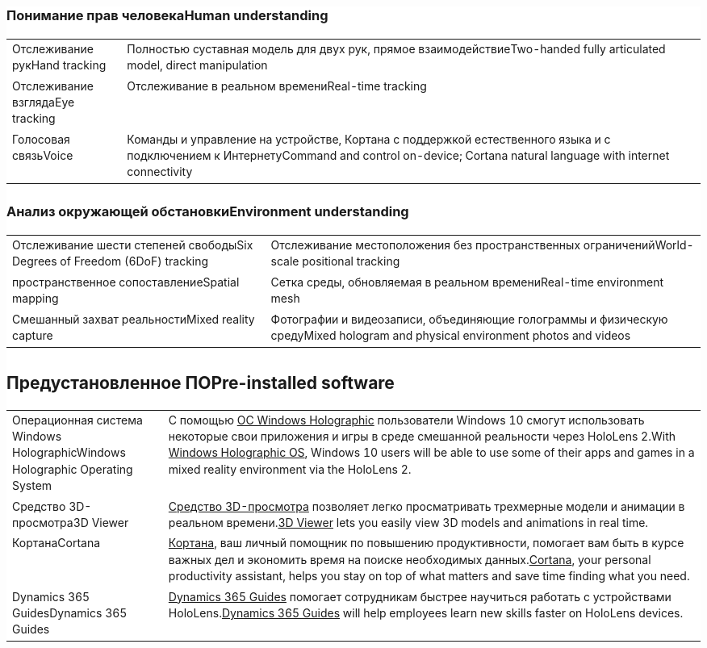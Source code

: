 ### <a name="human-understanding"></a><span data-ttu-id="d345d-207">Понимание прав человека</span><span class="sxs-lookup"><span data-stu-id="d345d-207">Human understanding</span></span>

|   |   |
| - | - |
| <span data-ttu-id="d345d-208">Отслеживание рук</span><span class="sxs-lookup"><span data-stu-id="d345d-208">Hand tracking</span></span> | <span data-ttu-id="d345d-209">Полностью суставная модель для двух рук, прямое взаимодействие</span><span class="sxs-lookup"><span data-stu-id="d345d-209">Two-handed fully articulated model, direct manipulation</span></span> |
| <span data-ttu-id="d345d-210">Отслеживание взгляда</span><span class="sxs-lookup"><span data-stu-id="d345d-210">Eye tracking</span></span> | <span data-ttu-id="d345d-211">Отслеживание в реальном времени</span><span class="sxs-lookup"><span data-stu-id="d345d-211">Real-time tracking</span></span> |
| <span data-ttu-id="d345d-212">Голосовая связь</span><span class="sxs-lookup"><span data-stu-id="d345d-212">Voice</span></span> | <span data-ttu-id="d345d-213">Команды и управление на устройстве, Кортана с поддержкой естественного языка и с подключением к Интернету</span><span class="sxs-lookup"><span data-stu-id="d345d-213">Command and control on-device; Cortana natural language with internet connectivity</span></span> |

### <a name="environment-understanding"></a><span data-ttu-id="d345d-214">Анализ окружающей обстановки</span><span class="sxs-lookup"><span data-stu-id="d345d-214">Environment understanding</span></span>

|   |   |
| - | - |
| <span data-ttu-id="d345d-215">Отслеживание шести степеней свободы</span><span class="sxs-lookup"><span data-stu-id="d345d-215">Six Degrees of Freedom (6DoF) tracking</span></span> | <span data-ttu-id="d345d-216">Отслеживание местоположения без пространственных ограничений</span><span class="sxs-lookup"><span data-stu-id="d345d-216">World-scale positional tracking</span></span> |
| <span data-ttu-id="d345d-217">пространственное сопоставление</span><span class="sxs-lookup"><span data-stu-id="d345d-217">Spatial mapping</span></span> | <span data-ttu-id="d345d-218">Сетка среды, обновляемая в реальном времени</span><span class="sxs-lookup"><span data-stu-id="d345d-218">Real-time environment mesh</span></span> |
| <span data-ttu-id="d345d-219">Смешанный захват реальности</span><span class="sxs-lookup"><span data-stu-id="d345d-219">Mixed reality capture</span></span> | <span data-ttu-id="d345d-220">Фотографии и видеозаписи, объединяющие голограммы и физическую среду</span><span class="sxs-lookup"><span data-stu-id="d345d-220">Mixed hologram and physical environment photos and videos</span></span> |

## <a name="pre-installed-software"></a><span data-ttu-id="d345d-221">Предустановленное ПО</span><span class="sxs-lookup"><span data-stu-id="d345d-221">Pre-installed software</span></span>

|   |   |
| - | - |
| <span data-ttu-id="d345d-222">Операционная система Windows Holographic</span><span class="sxs-lookup"><span data-stu-id="d345d-222">Windows Holographic Operating System</span></span> | <span data-ttu-id="d345d-223">С помощью [ОС Windows Holographic](hololens-release-notes.md) пользователи Windows 10 смогут использовать некоторые свои приложения и игры в среде смешанной реальности через HoloLens 2.</span><span class="sxs-lookup"><span data-stu-id="d345d-223">With [Windows Holographic OS](hololens-release-notes.md), Windows 10 users will be able to use some of their apps and games in a mixed reality environment via the HoloLens 2.</span></span>
| <span data-ttu-id="d345d-224">Средство 3D-просмотра</span><span class="sxs-lookup"><span data-stu-id="d345d-224">3D Viewer</span></span> | <span data-ttu-id="d345d-225">[Средство 3D-просмотра](https://www.microsoft.com/p/3d-viewer/9nblggh42ths?activetab=pivot:overviewtab) позволяет легко просматривать трехмерные модели и анимации в реальном времени.</span><span class="sxs-lookup"><span data-stu-id="d345d-225">[3D Viewer](https://www.microsoft.com/p/3d-viewer/9nblggh42ths?activetab=pivot:overviewtab) lets you easily view 3D models and animations in real time.</span></span>|
| <span data-ttu-id="d345d-226">Кортана</span><span class="sxs-lookup"><span data-stu-id="d345d-226">Cortana</span></span> | <span data-ttu-id="d345d-227">[Кортана](https://www.microsoft.com/p/cortana/9nffx4szz23l?activetab=pivot:overviewtab), ваш личный помощник по повышению продуктивности, помогает вам быть в курсе важных дел и экономить время на поиске необходимых данных.</span><span class="sxs-lookup"><span data-stu-id="d345d-227">[Cortana](https://www.microsoft.com/p/cortana/9nffx4szz23l?activetab=pivot:overviewtab), your personal productivity assistant, helps you stay on top of what matters and save time finding what you need.</span></span>  |
| <span data-ttu-id="d345d-228">Dynamics 365 Guides</span><span class="sxs-lookup"><span data-stu-id="d345d-228">Dynamics 365 Guides</span></span> |  <span data-ttu-id="d345d-229">[Dynamics 365 Guides](https://www.microsoft.com/p/microsoft-dynamics-365-guides/9n038fb42kkb?activetab=pivot:overviewtab) помогает сотрудникам быстрее научиться работать с устройствами HoloLens.</span><span class="sxs-lookup"><span data-stu-id="d345d-229">[Dynamics 365 Guides](https://www.microsoft.com/p/microsoft-dynamics-365-guides/9n038fb42kkb?activetab=pivot:overviewtab) will help employees learn new skills faster on HoloLens devices.</span></span> |